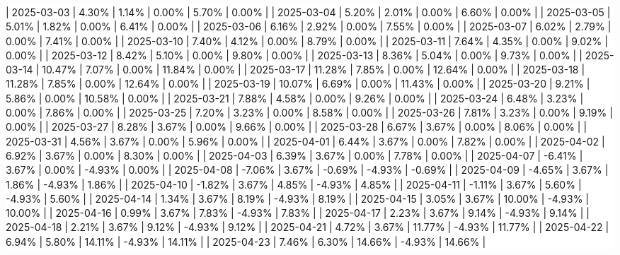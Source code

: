| 2025-03-03 | 4.30%     | 1.14%                | 0.00%                 | 5.70%       | 0.00%      |
| 2025-03-04 | 5.20%     | 2.01%                | 0.00%                 | 6.60%       | 0.00%      |
| 2025-03-05 | 5.01%     | 1.82%                | 0.00%                 | 6.41%       | 0.00%      |
| 2025-03-06 | 6.16%     | 2.92%                | 0.00%                 | 7.55%       | 0.00%      |
| 2025-03-07 | 6.02%     | 2.79%                | 0.00%                 | 7.41%       | 0.00%      |
| 2025-03-10 | 7.40%     | 4.12%                | 0.00%                 | 8.79%       | 0.00%      |
| 2025-03-11 | 7.64%     | 4.35%                | 0.00%                 | 9.02%       | 0.00%      |
| 2025-03-12 | 8.42%     | 5.10%                | 0.00%                 | 9.80%       | 0.00%      |
| 2025-03-13 | 8.36%     | 5.04%                | 0.00%                 | 9.73%       | 0.00%      |
| 2025-03-14 | 10.47%    | 7.07%                | 0.00%                 | 11.84%      | 0.00%      |
| 2025-03-17 | 11.28%    | 7.85%                | 0.00%                 | 12.64%      | 0.00%      |
| 2025-03-18 | 11.28%    | 7.85%                | 0.00%                 | 12.64%      | 0.00%      |
| 2025-03-19 | 10.07%    | 6.69%                | 0.00%                 | 11.43%      | 0.00%      |
| 2025-03-20 | 9.21%     | 5.86%                | 0.00%                 | 10.58%      | 0.00%      |
| 2025-03-21 | 7.88%     | 4.58%                | 0.00%                 | 9.26%       | 0.00%      |
| 2025-03-24 | 6.48%     | 3.23%                | 0.00%                 | 7.86%       | 0.00%      |
| 2025-03-25 | 7.20%     | 3.23%                | 0.00%                 | 8.58%       | 0.00%      |
| 2025-03-26 | 7.81%     | 3.23%                | 0.00%                 | 9.19%       | 0.00%      |
| 2025-03-27 | 8.28%     | 3.67%                | 0.00%                 | 9.66%       | 0.00%      |
| 2025-03-28 | 6.67%     | 3.67%                | 0.00%                 | 8.06%       | 0.00%      |
| 2025-03-31 | 4.56%     | 3.67%                | 0.00%                 | 5.96%       | 0.00%      |
| 2025-04-01 | 6.44%     | 3.67%                | 0.00%                 | 7.82%       | 0.00%      |
| 2025-04-02 | 6.92%     | 3.67%                | 0.00%                 | 8.30%       | 0.00%      |
| 2025-04-03 | 6.39%     | 3.67%                | 0.00%                 | 7.78%       | 0.00%      |
| 2025-04-07 | -6.41%    | 3.67%                | 0.00%                 | -4.93%      | 0.00%      |
| 2025-04-08 | -7.06%    | 3.67%                | -0.69%                | -4.93%      | -0.69%     |
| 2025-04-09 | -4.65%    | 3.67%                | 1.86%                 | -4.93%      | 1.86%      |
| 2025-04-10 | -1.82%    | 3.67%                | 4.85%                 | -4.93%      | 4.85%      |
| 2025-04-11 | -1.11%    | 3.67%                | 5.60%                 | -4.93%      | 5.60%      |
| 2025-04-14 | 1.34%     | 3.67%                | 8.19%                 | -4.93%      | 8.19%      |
| 2025-04-15 | 3.05%     | 3.67%                | 10.00%                | -4.93%      | 10.00%     |
| 2025-04-16 | 0.99%     | 3.67%                | 7.83%                 | -4.93%      | 7.83%      |
| 2025-04-17 | 2.23%     | 3.67%                | 9.14%                 | -4.93%      | 9.14%      |
| 2025-04-18 | 2.21%     | 3.67%                | 9.12%                 | -4.93%      | 9.12%      |
| 2025-04-21 | 4.72%     | 3.67%                | 11.77%                | -4.93%      | 11.77%     |
| 2025-04-22 | 6.94%     | 5.80%                | 14.11%                | -4.93%      | 14.11%     |
| 2025-04-23 | 7.46%     | 6.30%                | 14.66%                | -4.93%      | 14.66%     |